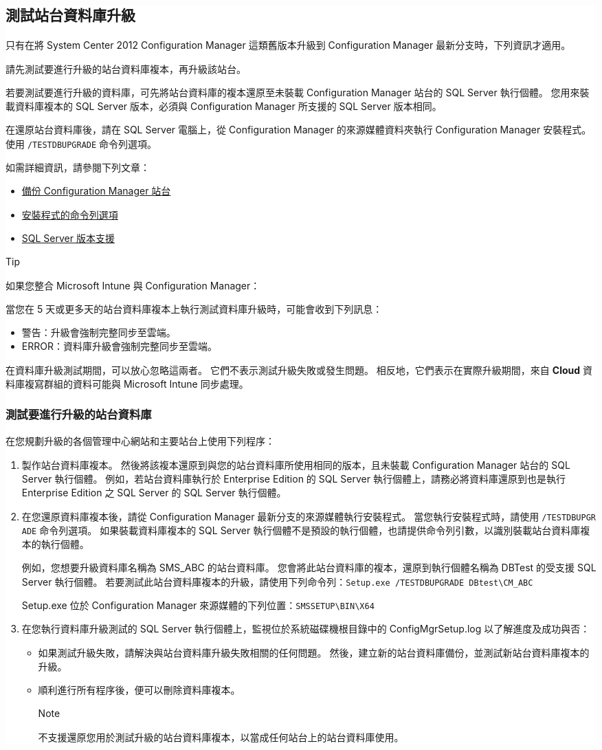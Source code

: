 ## <a name="test-the-site-database-upgrade"></a><a name="bkmk_test"></a> 測試站台資料庫升級  

只有在將 System Center 2012 Configuration Manager 這類舊版本升級到 Configuration Manager 最新分支時，下列資訊才適用。

請先測試要進行升級的站台資料庫複本，再升級該站台。  

若要測試要進行升級的資料庫，可先將站台資料庫的複本還原至未裝載 Configuration Manager 站台的 SQL Server 執行個體。 您用來裝載資料庫複本的 SQL Server 版本，必須與 Configuration Manager 所支援的 SQL Server 版本相同。  

在還原站台資料庫後，請在 SQL Server 電腦上，從 Configuration Manager 的來源媒體資料夾執行 Configuration Manager 安裝程式。 使用 `/TESTDBUPGRADE` 命令列選項。  

如需詳細資訊，請參閱下列文章：

- [備份 Configuration Manager 站台](../../manage/backup-and-recovery.md)  

- [安裝程式的命令列選項](command-line-options-for-setup.md#bkmk_setup)  

- [SQL Server 版本支援](../../../plan-design/configs/support-for-sql-server-versions.md)  

> [!TIP]  
> 如果您整合 Microsoft Intune 與 Configuration Manager：  
>
> 當您在 5 天或更多天的站台資料庫複本上執行測試資料庫升級時，可能會收到下列訊息：  
>
> - 警告：升級會強制完整同步至雲端。  
> - ERROR：資料庫升級會強制完整同步至雲端。  
>
> 在資料庫升級測試期間，可以放心忽略這兩者。 它們不表示測試升級失敗或發生問題。 相反地，它們表示在實際升級期間，來自 **Cloud** 資料庫複寫群組的資料可能與 Microsoft Intune 同步處理。  

### <a name="test-a-site-database-for-upgrade"></a>測試要進行升級的站台資料庫  

在您規劃升級的各個管理中心網站和主要站台上使用下列程序：  

1. 製作站台資料庫複本。 然後將該複本還原到與您的站台資料庫所使用相同的版本，且未裝載 Configuration Manager 站台的 SQL Server 執行個體。 例如，若站台資料庫執行於 Enterprise Edition 的 SQL Server 執行個體上，請務必將資料庫還原到也是執行 Enterprise Edition 之 SQL Server 的 SQL Server 執行個體。  

2. 在您還原資料庫複本後，請從 Configuration Manager 最新分支的來源媒體執行安裝程式。 當您執行安裝程式時，請使用 `/TESTDBUPGRADE` 命令列選項。 如果裝載資料庫複本的 SQL Server 執行個體不是預設的執行個體，也請提供命令列引數，以識別裝載站台資料庫複本的執行個體。  

    例如，您想要升級資料庫名稱為 SMS_ABC 的站台資料庫。 您會將此站台資料庫的複本，還原到執行個體名稱為 DBTest 的受支援 SQL Server 執行個體。 若要測試此站台資料庫複本的升級，請使用下列命令列：`Setup.exe /TESTDBUPGRADE DBtest\CM_ABC`  

    Setup.exe 位於 Configuration Manager 來源媒體的下列位置：`SMSSETUP\BIN\X64`  

3. 在您執行資料庫升級測試的 SQL Server 執行個體上，監視位於系統磁碟機根目錄中的 ConfigMgrSetup.log 以了解進度及成功與否：  

    - 如果測試升級失敗，請解決與站台資料庫升級失敗相關的任何問題。 然後，建立新的站台資料庫備份，並測試新站台資料庫複本的升級。  

    - 順利進行所有程序後，便可以刪除資料庫複本。  

        > [!NOTE]  
        > 不支援還原您用於測試升級的站台資料庫複本，以當成任何站台上的站台資料庫使用。  
